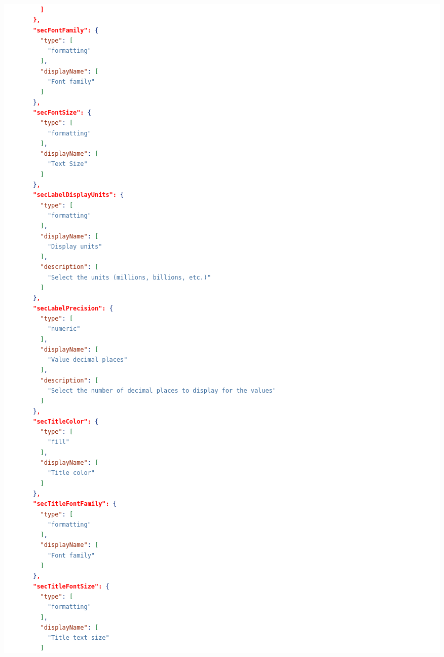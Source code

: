 ```json
          ]
        },
        "secFontFamily": {
          "type": [
            "formatting"
          ],
          "displayName": [
            "Font family"
          ]
        },
        "secFontSize": {
          "type": [
            "formatting"
          ],
          "displayName": [
            "Text Size"
          ]
        },
        "secLabelDisplayUnits": {
          "type": [
            "formatting"
          ],
          "displayName": [
            "Display units"
          ],
          "description": [
            "Select the units (millions, billions, etc.)"
          ]
        },
        "secLabelPrecision": {
          "type": [
            "numeric"
          ],
          "displayName": [
            "Value decimal places"
          ],
          "description": [
            "Select the number of decimal places to display for the values"
          ]
        },
        "secTitleColor": {
          "type": [
            "fill"
          ],
          "displayName": [
            "Title color"
          ]
        },
        "secTitleFontFamily": {
          "type": [
            "formatting"
          ],
          "displayName": [
            "Font family"
          ]
        },
        "secTitleFontSize": {
          "type": [
            "formatting"
          ],
          "displayName": [
            "Title text size"
          ]
```